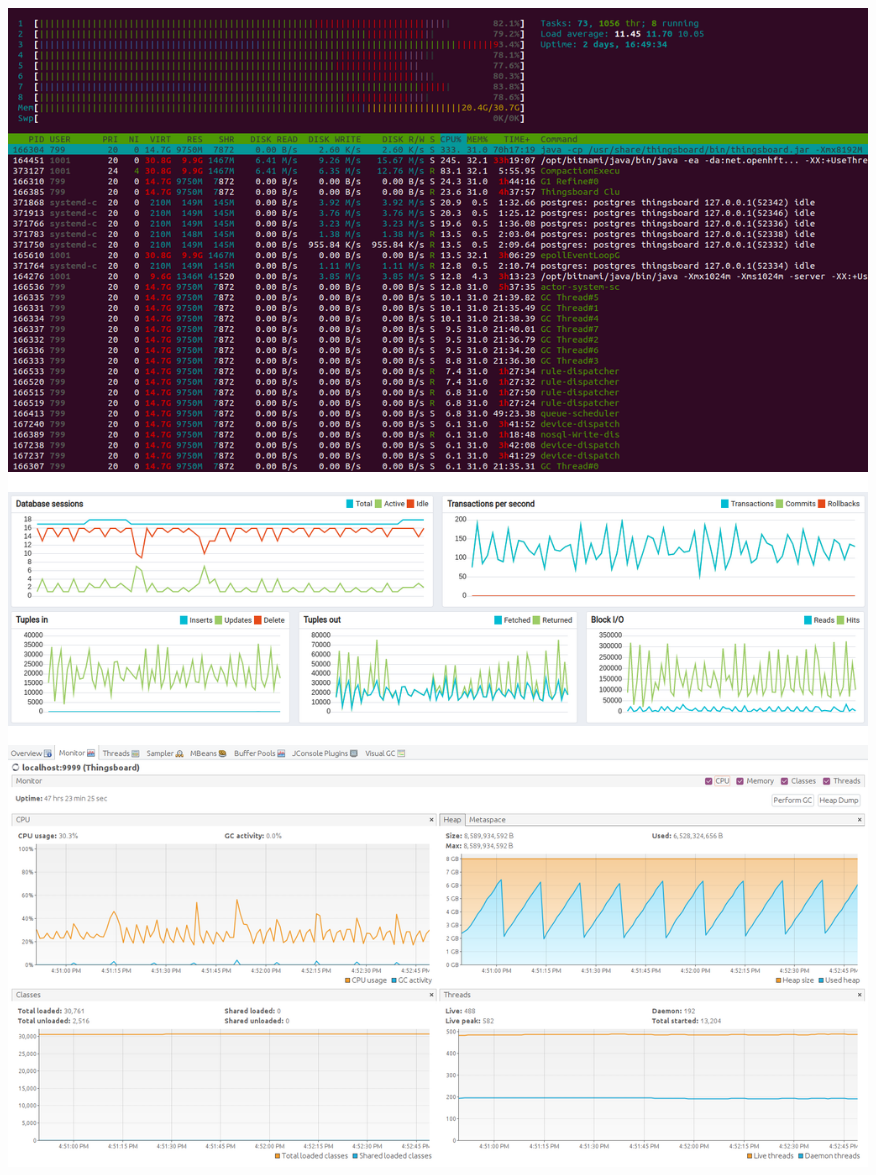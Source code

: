 ![](../../../images/reference/performance-aws-instances/method/m6a-2xlarge/100k-5k-15k/htop.png)

![](../../../images/reference/performance-aws-instances/method/m6a-2xlarge/100k-5k-15k/postgresql-pgadmin-dashboard.png)

![](../../../images/reference/performance-aws-instances/method/m6a-2xlarge/100k-5k-15k/jmx-visualvm-monitoring.png)
